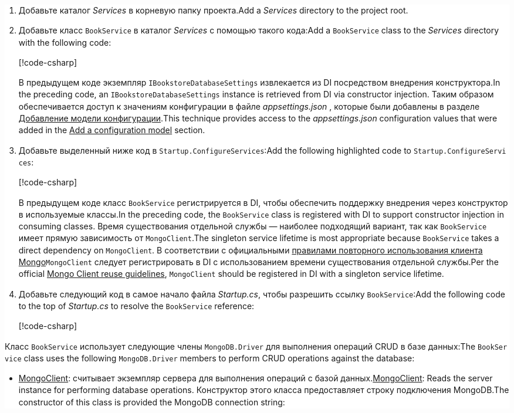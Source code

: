 1. <span data-ttu-id="42aec-205">Добавьте каталог *Services* в корневую папку проекта.</span><span class="sxs-lookup"><span data-stu-id="42aec-205">Add a *Services* directory to the project root.</span></span>
1. <span data-ttu-id="42aec-206">Добавьте класс `BookService` в каталог *Services* с помощью такого кода:</span><span class="sxs-lookup"><span data-stu-id="42aec-206">Add a `BookService` class to the *Services* directory with the following code:</span></span>

   [!code-csharp[](first-mongo-app/samples/3.x/SampleApp/Services/BookService.cs?name=snippet_BookServiceClass)]

   <span data-ttu-id="42aec-207">В предыдущем коде экземпляр `IBookstoreDatabaseSettings` извлекается из DI посредством внедрения конструктора.</span><span class="sxs-lookup"><span data-stu-id="42aec-207">In the preceding code, an `IBookstoreDatabaseSettings` instance is retrieved from DI via constructor injection.</span></span> <span data-ttu-id="42aec-208">Таким образом обеспечивается доступ к значениям конфигурации в файле *appsettings.json* , которые были добавлены в разделе [Добавление модели конфигурации](#add-a-configuration-model).</span><span class="sxs-lookup"><span data-stu-id="42aec-208">This technique provides access to the *appsettings.json* configuration values that were added in the [Add a configuration model](#add-a-configuration-model) section.</span></span>

1. <span data-ttu-id="42aec-209">Добавьте выделенный ниже код в `Startup.ConfigureServices`:</span><span class="sxs-lookup"><span data-stu-id="42aec-209">Add the following highlighted code to `Startup.ConfigureServices`:</span></span>

   [!code-csharp[](first-mongo-app/samples_snapshot/3.x/SampleApp/Startup.ConfigureServices.AddSingletonService.cs?highlight=9)]

   <span data-ttu-id="42aec-210">В предыдущем коде класс `BookService` регистрируется в DI, чтобы обеспечить поддержку внедрения через конструктор в используемые классы.</span><span class="sxs-lookup"><span data-stu-id="42aec-210">In the preceding code, the `BookService` class is registered with DI to support constructor injection in consuming classes.</span></span> <span data-ttu-id="42aec-211">Время существования отдельной службы — наиболее подходящий вариант, так как `BookService` имеет прямую зависимость от `MongoClient`.</span><span class="sxs-lookup"><span data-stu-id="42aec-211">The singleton service lifetime is most appropriate because `BookService` takes a direct dependency on `MongoClient`.</span></span> <span data-ttu-id="42aec-212">В соответствии с официальными [правилами повторного использования клиента Mongo](https://mongodb.github.io/mongo-csharp-driver/2.8/reference/driver/connecting/#re-use)`MongoClient` следует регистрировать в DI с использованием времени существования отдельной службы.</span><span class="sxs-lookup"><span data-stu-id="42aec-212">Per the official [Mongo Client reuse guidelines](https://mongodb.github.io/mongo-csharp-driver/2.8/reference/driver/connecting/#re-use), `MongoClient` should be registered in DI with a singleton service lifetime.</span></span>

1. <span data-ttu-id="42aec-213">Добавьте следующий код в самое начало файла *Startup.cs*, чтобы разрешить ссылку `BookService`:</span><span class="sxs-lookup"><span data-stu-id="42aec-213">Add the following code to the top of *Startup.cs* to resolve the `BookService` reference:</span></span>

   [!code-csharp[](first-mongo-app/samples/3.x/SampleApp/Startup.cs?name=snippet_UsingBooksApiServices)]

<span data-ttu-id="42aec-214">Класс `BookService` использует следующие члены `MongoDB.Driver` для выполнения операций CRUD в базе данных:</span><span class="sxs-lookup"><span data-stu-id="42aec-214">The `BookService` class uses the following `MongoDB.Driver` members to perform CRUD operations against the database:</span></span>

* <span data-ttu-id="42aec-215">[MongoClient](https://api.mongodb.com/csharp/current/html/T_MongoDB_Driver_MongoClient.htm): считывает экземпляр сервера для выполнения операций с базой данных.</span><span class="sxs-lookup"><span data-stu-id="42aec-215">[MongoClient](https://api.mongodb.com/csharp/current/html/T_MongoDB_Driver_MongoClient.htm): Reads the server instance for performing database operations.</span></span> <span data-ttu-id="42aec-216">Конструктор этого класса предоставляет строку подключения MongoDB.</span><span class="sxs-lookup"><span data-stu-id="42aec-216">The constructor of this class is provided the MongoDB connection string:</span></span>
